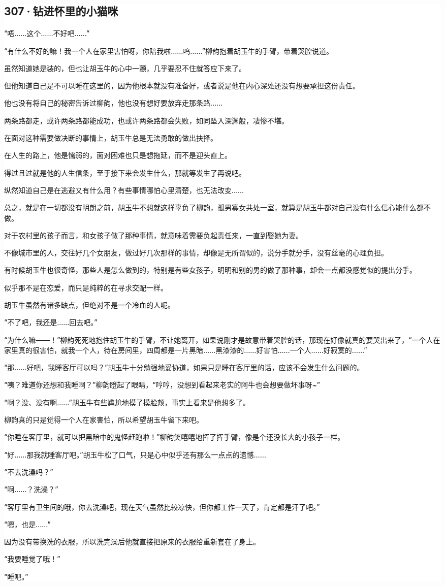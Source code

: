 ## 307 · 钻进怀里的小猫咪

“唔……这个……不好吧……”

“有什么不好的嘛！我一个人在家里害怕呀，你陪我啦……呜……”柳韵抱着胡玉牛的手臂，带着哭腔说道。

虽然知道她是装的，但也让胡玉牛的心中一颤，几乎要忍不住就答应下来了。

但他知道自己是不可以睡在这里的，因为他根本就没有准备好，或者说是他在内心深处还没有想要承担这份责任。

他也没有将自己的秘密告诉过柳韵，他也没有想好要放弃走那条路……

两条路都走，或许两条路都能成功，也或许两条路都会失败，如同坠入深渊般，凄惨不堪。

在面对这种需要做决断的事情上，胡玉牛总是无法勇敢的做出抉择。

在人生的路上，他是懦弱的，面对困难也只是想拖延，而不是迎头直上。

得过且过就是他的人生信条，至于接下来会发生什么，那就等发生了再说吧。

纵然知道自己是在逃避又有什么用？有些事情哪怕心里清楚，也无法改变……

总之，就是在一切都没有明朗之前，胡玉牛不想就这样辜负了柳韵，孤男寡女共处一室，就算是胡玉牛都对自己没有什么信心能什么都不做。

对于农村里的孩子而言，和女孩子做了那种事情，就意味着需要负起责任来，一直到娶她为妻。

不像城市里的人，交往好几个女朋友，做过好几次那样的事情，却像是无所谓似的，说分手就分手，没有丝毫的心理负担。

有时候胡玉牛也很奇怪，那些人是怎么做到的，特别是有些女孩子，明明和别的男的做了那种事，却会一点都没感觉似的提出分手。

似乎那不是在恋爱，而只是纯粹的在寻求交配一样。

胡玉牛虽然有诸多缺点，但绝对不是一个冷血的人呢。

“不了吧，我还是……回去吧。”

“为什么嘛——！”柳韵死死地抱住胡玉牛的手臂，不让她离开，如果说刚才是故意带着哭腔的话，那现在好像就真的要哭出来了，“一个人在家里真的很害怕，就我一个人，待在房间里，四周都是一片黑暗……黑漆漆的……好害怕……一个人……好寂寞的……”

“那……好吧，我睡客厅可以吗？”胡玉牛十分勉强地妥协道，如果只是睡在客厅里的话，应该不会发生什么问题的。

“咦？难道你还想和我睡啊？”柳韵瞪起了眼睛，“哼哼，没想到看起来老实的阿牛也会想要做坏事呀~”

“啊？没、没有啊……”胡玉牛有些尴尬地摸了摸脸颊，事实上看来是他想多了。

柳韵真的只是觉得一个人在家害怕，所以希望胡玉牛留下来吧。

“你睡在客厅里，就可以把黑暗中的鬼怪赶跑啦！”柳韵笑嘻嘻地挥了挥手臂，像是个还没长大的小孩子一样。

“好……那我就睡客厅吧。”胡玉牛松了口气，只是心中似乎还有那么一点点的遗憾……

“不去洗澡吗？”

“啊……？洗澡？”

“客厅里有卫生间的哦，你去洗澡吧，现在天气虽然比较凉快，但你都工作一天了，肯定都是汗了吧。”

“嗯，也是……”

因为没有带换洗的衣服，所以洗完澡后他就直接把原来的衣服给重新套在了身上。

“我要睡觉了哦！”

“睡吧。”
